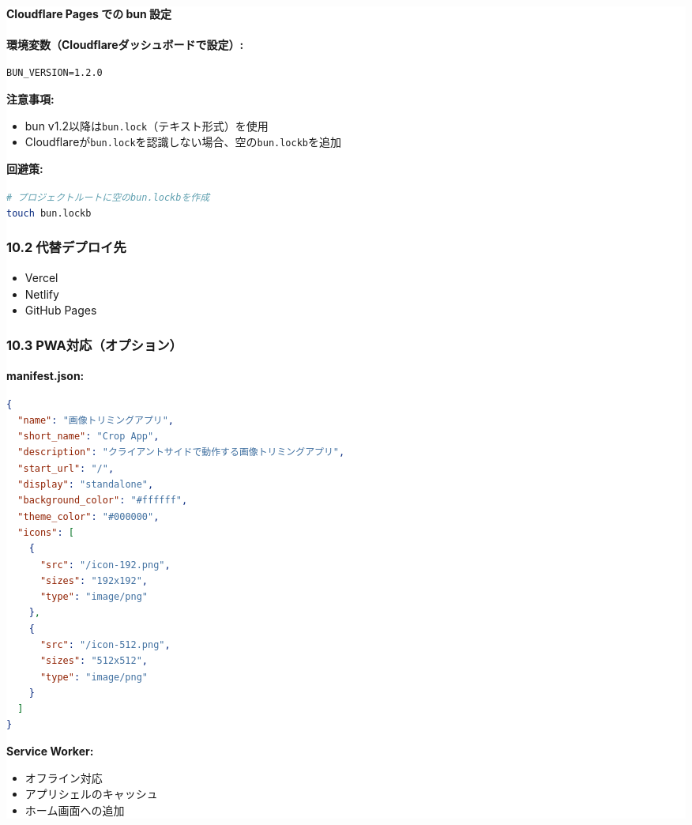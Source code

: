 #### Cloudflare Pages での bun 設定

**環境変数（Cloudflareダッシュボードで設定）:**
```
BUN_VERSION=1.2.0
```

**注意事項:**
- bun v1.2以降は`bun.lock`（テキスト形式）を使用
- Cloudflareが`bun.lock`を認識しない場合、空の`bun.lockb`を追加

**回避策:**
```bash
# プロジェクトルートに空のbun.lockbを作成
touch bun.lockb
```

### 10.2 代替デプロイ先

- Vercel
- Netlify
- GitHub Pages

### 10.3 PWA対応（オプション）

**manifest.json:**
```json
{
  "name": "画像トリミングアプリ",
  "short_name": "Crop App",
  "description": "クライアントサイドで動作する画像トリミングアプリ",
  "start_url": "/",
  "display": "standalone",
  "background_color": "#ffffff",
  "theme_color": "#000000",
  "icons": [
    {
      "src": "/icon-192.png",
      "sizes": "192x192",
      "type": "image/png"
    },
    {
      "src": "/icon-512.png",
      "sizes": "512x512",
      "type": "image/png"
    }
  ]
}
```

**Service Worker:**
- オフライン対応
- アプリシェルのキャッシュ
- ホーム画面への追加
